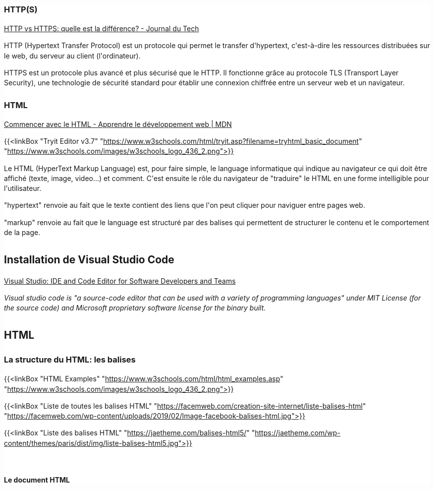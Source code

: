 ### HTTP(S)

[HTTP vs HTTPS: quelle est la différence? - Journal du Tech](https://journaldutech.com/http-vs-https-quelle-est-la-difference/)

HTTP (Hypertext Transfer Protocol) est un protocole qui permet le transfer d'hypertext, c'est-à-dire les ressources distribuées sur le web, du serveur au client (l'ordinateur).

HTTPS est un protocole plus avancé et plus sécurisé que le HTTP. Il fonctionne grâce au protocole TLS (Transport Layer Security), une technologie de sécurité standard pour établir une connexion chiffrée entre un serveur web et un navigateur.

### HTML

[Commencer avec le HTML - Apprendre le développement web | MDN](https://developer.mozilla.org/fr/docs/Learn/HTML/Introduction_to_HTML/Getting_started)

{{<linkBox "Tryit Editor v3.7" "https://www.w3schools.com/html/tryit.asp?filename=tryhtml_basic_document" "https://www.w3schools.com/images/w3schools_logo_436_2.png">}}

Le HTML (HyperText Markup Language) est, pour faire simple, le language informatique qui indique au navigateur ce qui doit être affiché (texte, image, video...) et comment. C'est ensuite le rôle du navigateur de "traduire" le HTML en une forme intelligible pour l'utilisateur.

"hypertext" renvoie au fait que le texte contient des liens que l'on peut cliquer pour naviguer entre pages web.

"markup" renvoie au fait que le language est structuré par des balises qui permettent de structurer le contenu et le comportement de la page.

## Installation de Visual Studio Code

[Visual Studio: IDE and Code Editor for Software Developers and Teams](https://visualstudio.microsoft.com/)

*Visual studio code is "a source-code editor that can be used with a variety of programming languages" under  MIT License (for the source code) and Microsoft proprietary software license for the binary built.*

## HTML

### La structure du HTML: les balises

{{<linkBox "HTML Examples" "https://www.w3schools.com/html/html_examples.asp" "https://www.w3schools.com/images/w3schools_logo_436_2.png">}}

{{<linkBox "Liste de toutes les balises HTML" "https://facemweb.com/creation-site-internet/liste-balises-html" "https://facemweb.com/wp-content/uploads/2019/02/Image-facebook-balises-html.jpg">}}

{{<linkBox "Liste des balises HTML" "https://jaetheme.com/balises-html5/" "https://jaetheme.com/wp-content/themes/paris/dist/img/liste-balises-html5.jpg">}}

&nbsp;
#### Le document HTML
